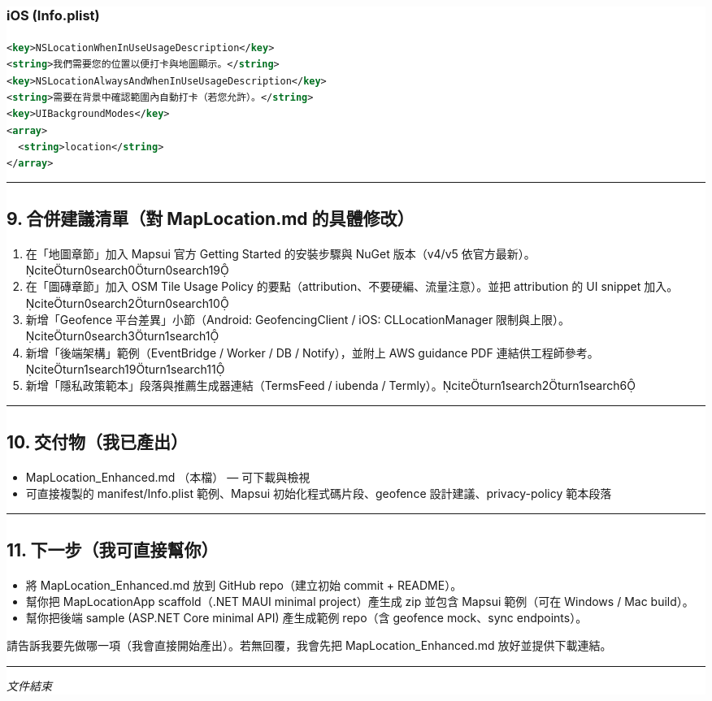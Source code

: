 ### iOS (Info.plist)
```xml
<key>NSLocationWhenInUseUsageDescription</key>
<string>我們需要您的位置以便打卡與地圖顯示。</string>
<key>NSLocationAlwaysAndWhenInUseUsageDescription</key>
<string>需要在背景中確認範圍內自動打卡（若您允許）。</string>
<key>UIBackgroundModes</key>
<array>
  <string>location</string>
</array>
```

---

## 9. 合併建議清單（對 MapLocation.md 的具體修改）
1. 在「地圖章節」加入 Mapsui 官方 Getting Started 的安裝步驟與 NuGet 版本（v4/v5 依官方最新）。citeturn0search0turn0search19  
2. 在「圖磚章節」加入 OSM Tile Usage Policy 的要點（attribution、不要硬編、流量注意）。並把 attribution 的 UI snippet 加入。citeturn0search2turn0search10  
3. 新增「Geofence 平台差異」小節（Android: GeofencingClient / iOS: CLLocationManager 限制與上限）。citeturn0search3turn1search1  
4. 新增「後端架構」範例（EventBridge / Worker / DB / Notify），並附上 AWS guidance PDF 連結供工程師參考。citeturn1search19turn1search11  
5. 新增「隱私政策範本」段落與推薦生成器連結（TermsFeed / iubenda / Termly）。citeturn1search2turn1search6

---

## 10. 交付物（我已產出）
- MapLocation_Enhanced.md （本檔） — 可下載與檢視  
- 可直接複製的 manifest/Info.plist 範例、Mapsui 初始化程式碼片段、geofence 設計建議、privacy-policy 範本段落

---

## 11. 下一步（我可直接幫你）
- 將 MapLocation_Enhanced.md 放到 GitHub repo（建立初始 commit + README）。  
- 幫你把 MapLocationApp scaffold（.NET MAUI minimal project）產生成 zip 並包含 Mapsui 範例（可在 Windows / Mac build）。  
- 幫你把後端 sample (ASP.NET Core minimal API) 產生成範例 repo（含 geofence mock、sync endpoints）。  

請告訴我要先做哪一項（我會直接開始產出）。若無回覆，我會先把 MapLocation_Enhanced.md 放好並提供下載連結。

---

*文件結束*

